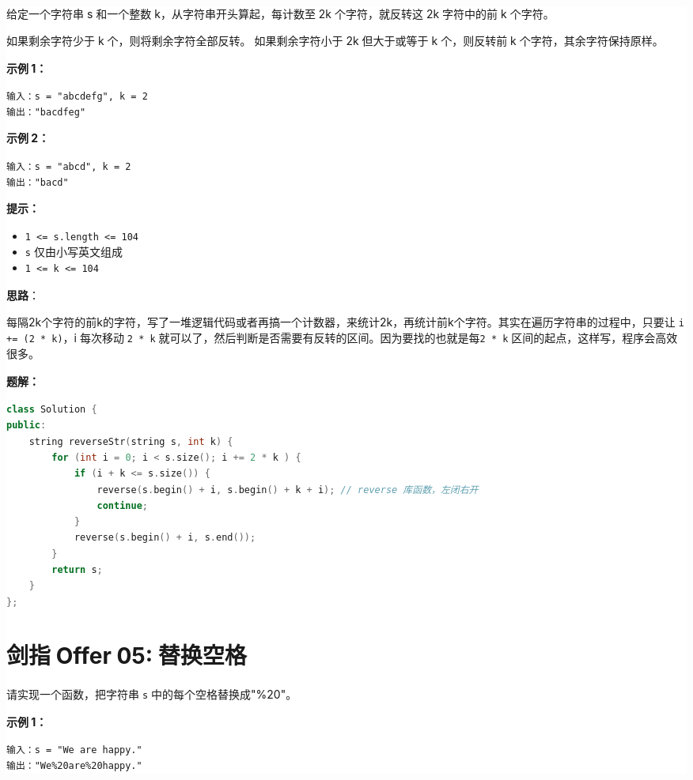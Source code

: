 给定一个字符串 s 和一个整数 k，从字符串开头算起，每计数至 2k 个字符，就反转这 2k 字符中的前 k 个字符。

如果剩余字符少于 k 个，则将剩余字符全部反转。
如果剩余字符小于 2k 但大于或等于 k 个，则反转前 k 个字符，其余字符保持原样。

**示例 1：**

```
输入：s = "abcdefg", k = 2
输出："bacdfeg"
```

**示例 2：**

```
输入：s = "abcd", k = 2
输出："bacd"
```

**提示：**

- `1 <= s.length <= 104`
- `s` 仅由小写英文组成
- `1 <= k <= 104`

**思路**：

每隔2k个字符的前k的字符，写了一堆逻辑代码或者再搞一个计数器，来统计2k，再统计前k个字符。其实在遍历字符串的过程中，只要让 `i+= (2 * k)`，i 每次移动 `2 * k` 就可以了，然后判断是否需要有反转的区间。因为要找的也就是每`2 * k` 区间的起点，这样写，程序会高效很多。

**题解：**

```cpp
class Solution {
public:
    string reverseStr(string s, int k) {
        for (int i = 0; i < s.size(); i += 2 * k ) {
            if (i + k <= s.size()) {
                reverse(s.begin() + i, s.begin() + k + i); // reverse 库函数，左闭右开
                continue;
            }
            reverse(s.begin() + i, s.end());
        }
        return s;
    }
};
```

# 剑指 Offer 05: 替换空格

请实现一个函数，把字符串 `s` 中的每个空格替换成"%20"。

**示例 1：**

```
输入：s = "We are happy."
输出："We%20are%20happy."
```
